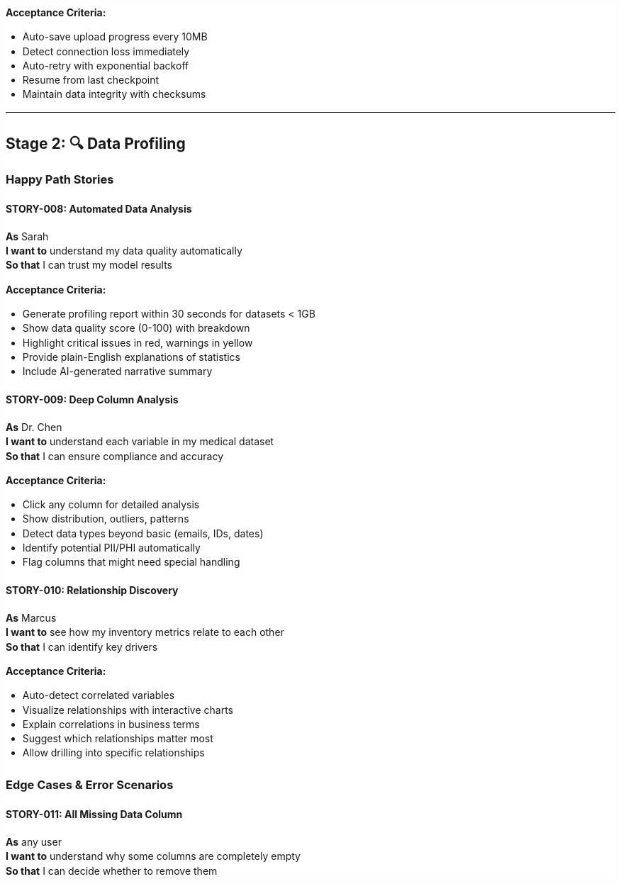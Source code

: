 **Acceptance Criteria:**
- Auto-save upload progress every 10MB
- Detect connection loss immediately
- Auto-retry with exponential backoff
- Resume from last checkpoint
- Maintain data integrity with checksums

---

## Stage 2: 🔍 Data Profiling

### Happy Path Stories

#### STORY-008: Automated Data Analysis
**As** Sarah  
**I want to** understand my data quality automatically  
**So that** I can trust my model results  

**Acceptance Criteria:**
- Generate profiling report within 30 seconds for datasets < 1GB
- Show data quality score (0-100) with breakdown
- Highlight critical issues in red, warnings in yellow
- Provide plain-English explanations of statistics
- Include AI-generated narrative summary

#### STORY-009: Deep Column Analysis
**As** Dr. Chen  
**I want to** understand each variable in my medical dataset  
**So that** I can ensure compliance and accuracy  

**Acceptance Criteria:**
- Click any column for detailed analysis
- Show distribution, outliers, patterns
- Detect data types beyond basic (emails, IDs, dates)
- Identify potential PII/PHI automatically
- Flag columns that might need special handling

#### STORY-010: Relationship Discovery
**As** Marcus  
**I want to** see how my inventory metrics relate to each other  
**So that** I can identify key drivers  

**Acceptance Criteria:**
- Auto-detect correlated variables
- Visualize relationships with interactive charts
- Explain correlations in business terms
- Suggest which relationships matter most
- Allow drilling into specific relationships

### Edge Cases & Error Scenarios

#### STORY-011: All Missing Data Column
**As** any user  
**I want to** understand why some columns are completely empty  
**So that** I can decide whether to remove them  
